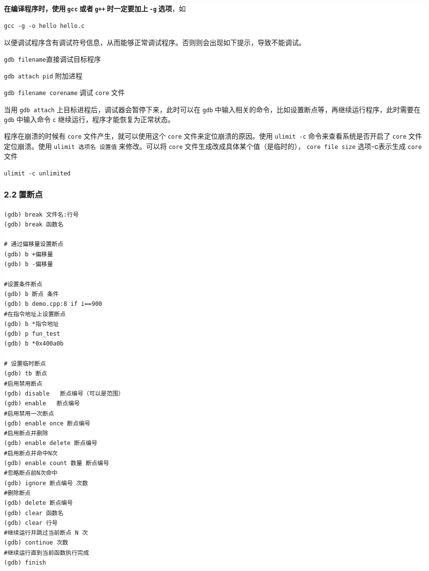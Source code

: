 **在编译程序时，使用 **`gcc`** 或者 **`g++`** 时一定要加上 **`-g`** 选项**，如

```shell
gcc -g -o hello hello.c
```

以便调试程序含有调试符号信息，从而能够正常调试程序。否则则会出现如下提示，导致不能调试。

`gdb filename`直接调试目标程序

`gdb attach pid` 附加进程

`gdb filename corename` 调试 `core` 文件

当用 `gdb attach` 上目标进程后，调试器会暂停下来，此时可以在 `gdb` 中输入相关的命令，比如设置断点等，再继续运行程序，此时需要在 `gdb` 中输入命令 `c` 继续运行，程序才能恢复为正常状态。

程序在崩溃的时候有 `core` 文件产生，就可以使用这个 `core` 文件来定位崩溃的原因。使用 `ulimit -c` 命令来查看系统是否开启了 `core` 文件定位崩溃。使用 `ulimit 选项名 设置值` 来修改。可以将 `core` 文件生成改成具体某个值（是临时的）， `core file size` 选项-c表示生成 `core` 文件

```shell
ulimit -c unlimited
```

### 2.2 置断点

```shell
(gdb) break 文件名:行号
(gdb) break 函数名

# 通过偏移量设置断点
(gdb) b +偏移量  
(gdb) b -偏移量

#设置条件断点
(gdb) b 断点 条件
(gdb) b demo.cpp:8 if i==900
#在指令地址上设置断点
(gdb) b *指令地址
(gdb) p fun_test
(gdb) b *0x400a0b

# 设置临时断点 
(gdb) tb 断点
#启用禁用断点
(gdb) disable   断点编号（可以是范围）
(gdb) enable   断点编号
#启用禁用一次断点
(gdb) enable once 断点编号
#启用断点并删除
(gdb) enable delete 断点编号
#启用断点并命中N次
(gdb) enable count 数量 断点编号
#忽略断点前N次命中
(gdb) ignore 断点编号 次数
#删除断点
(gdb) delete 断点编号
(gdb) clear 函数名
(gdb) clear 行号
#继续运行并跳过当前断点 N 次
(gdb) continue 次数
#继续运行直到当前函数执行完成
(gdb) finish
```
